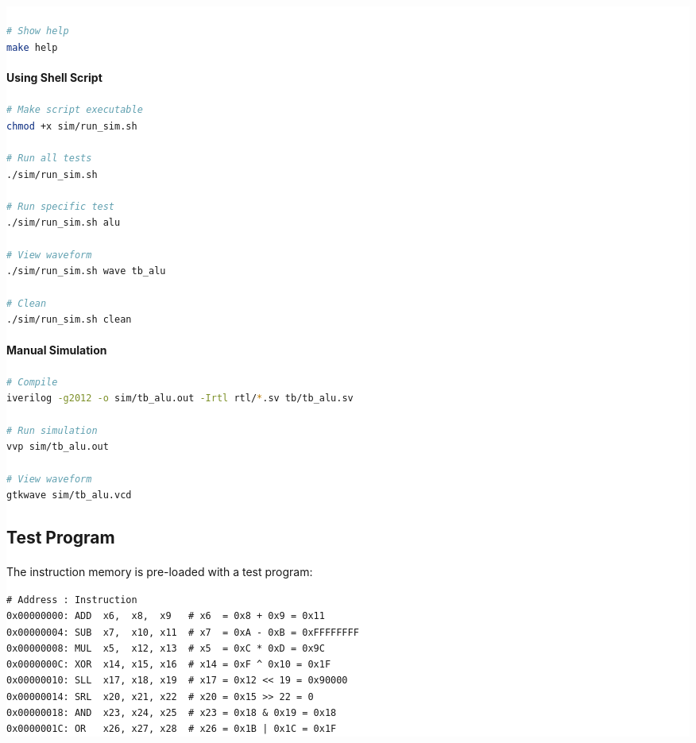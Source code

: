 ```bash

# Show help
make help
```

#### Using Shell Script

```bash
# Make script executable
chmod +x sim/run_sim.sh

# Run all tests
./sim/run_sim.sh

# Run specific test
./sim/run_sim.sh alu

# View waveform
./sim/run_sim.sh wave tb_alu

# Clean
./sim/run_sim.sh clean
```

#### Manual Simulation

```bash
# Compile
iverilog -g2012 -o sim/tb_alu.out -Irtl rtl/*.sv tb/tb_alu.sv

# Run simulation
vvp sim/tb_alu.out

# View waveform
gtkwave sim/tb_alu.vcd
```

## Test Program

The instruction memory is pre-loaded with a test program:

```assembly
# Address : Instruction
0x00000000: ADD  x6,  x8,  x9   # x6  = 0x8 + 0x9 = 0x11
0x00000004: SUB  x7,  x10, x11  # x7  = 0xA - 0xB = 0xFFFFFFFF
0x00000008: MUL  x5,  x12, x13  # x5  = 0xC * 0xD = 0x9C
0x0000000C: XOR  x14, x15, x16  # x14 = 0xF ^ 0x10 = 0x1F
0x00000010: SLL  x17, x18, x19  # x17 = 0x12 << 19 = 0x90000
0x00000014: SRL  x20, x21, x22  # x20 = 0x15 >> 22 = 0
0x00000018: AND  x23, x24, x25  # x23 = 0x18 & 0x19 = 0x18
0x0000001C: OR   x26, x27, x28  # x26 = 0x1B | 0x1C = 0x1F
```

